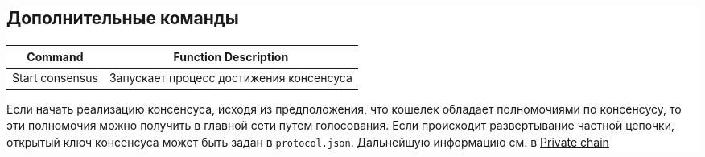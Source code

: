 ## Дополнительные команды

Command | Function Description |
| --------------- | ---- |
| Start consensus | Запускает процесс достижения консенсуса |

Если начать реализацию консенсуса, исходя из предположения, что кошелек обладает полномочиями по консенсусу, то эти полномочия можно получить в главной сети путем голосования. Если происходит развертывание частной цепочки, открытый ключ консенсуса может быть задан в `protocol.json`. Дальнейшую информацию см. в  [Private chain](../../network/private-chain/private-chain.md)
